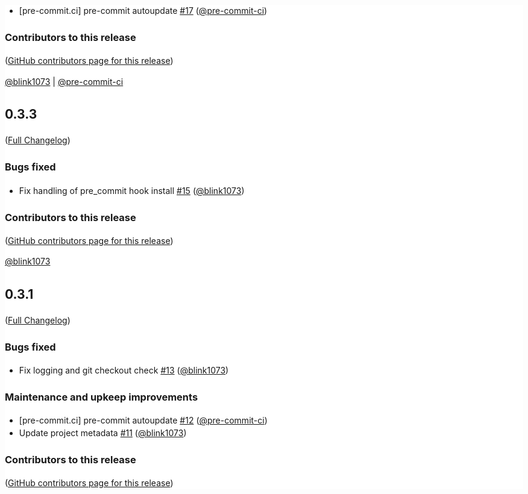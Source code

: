 - \[pre-commit.ci\] pre-commit autoupdate [#17](https://github.com/jupyterlab/hatch_jupyter_builder/pull/17) ([@pre-commit-ci](https://github.com/pre-commit-ci))

### Contributors to this release

([GitHub contributors page for this release](https://github.com/jupyterlab/hatch_jupyter_builder/graphs/contributors?from=2022-05-25&to=2022-05-31&type=c))

[@blink1073](https://github.com/search?q=repo%3Ajupyterlab%2Fhatch_jupyter_builder+involves%3Ablink1073+updated%3A2022-05-25..2022-05-31&type=Issues) | [@pre-commit-ci](https://github.com/search?q=repo%3Ajupyterlab%2Fhatch_jupyter_builder+involves%3Apre-commit-ci+updated%3A2022-05-25..2022-05-31&type=Issues)

## 0.3.3

([Full Changelog](https://github.com/jupyterlab/hatch_jupyter_builder/compare/v0.3.1...8a4f0ff37caa506dc695c20bd4ade0402bc5744f))

### Bugs fixed

- Fix handling of pre_commit hook install [#15](https://github.com/jupyterlab/hatch_jupyter_builder/pull/15) ([@blink1073](https://github.com/blink1073))

### Contributors to this release

([GitHub contributors page for this release](https://github.com/jupyterlab/hatch_jupyter_builder/graphs/contributors?from=2022-05-25&to=2022-05-25&type=c))

[@blink1073](https://github.com/search?q=repo%3Ajupyterlab%2Fhatch_jupyter_builder+involves%3Ablink1073+updated%3A2022-05-25..2022-05-25&type=Issues)

## 0.3.1

([Full Changelog](https://github.com/jupyterlab/hatch_jupyter_builder/compare/v0.3.0...2427c2e4df754453f348e66da27d3079e882d497))

### Bugs fixed

- Fix logging and git checkout check [#13](https://github.com/jupyterlab/hatch_jupyter_builder/pull/13) ([@blink1073](https://github.com/blink1073))

### Maintenance and upkeep improvements

- \[pre-commit.ci\] pre-commit autoupdate [#12](https://github.com/jupyterlab/hatch_jupyter_builder/pull/12) ([@pre-commit-ci](https://github.com/pre-commit-ci))
- Update project metadata [#11](https://github.com/jupyterlab/hatch_jupyter_builder/pull/11) ([@blink1073](https://github.com/blink1073))

### Contributors to this release

([GitHub contributors page for this release](https://github.com/jupyterlab/hatch_jupyter_builder/graphs/contributors?from=2022-05-21&to=2022-05-25&type=c))

